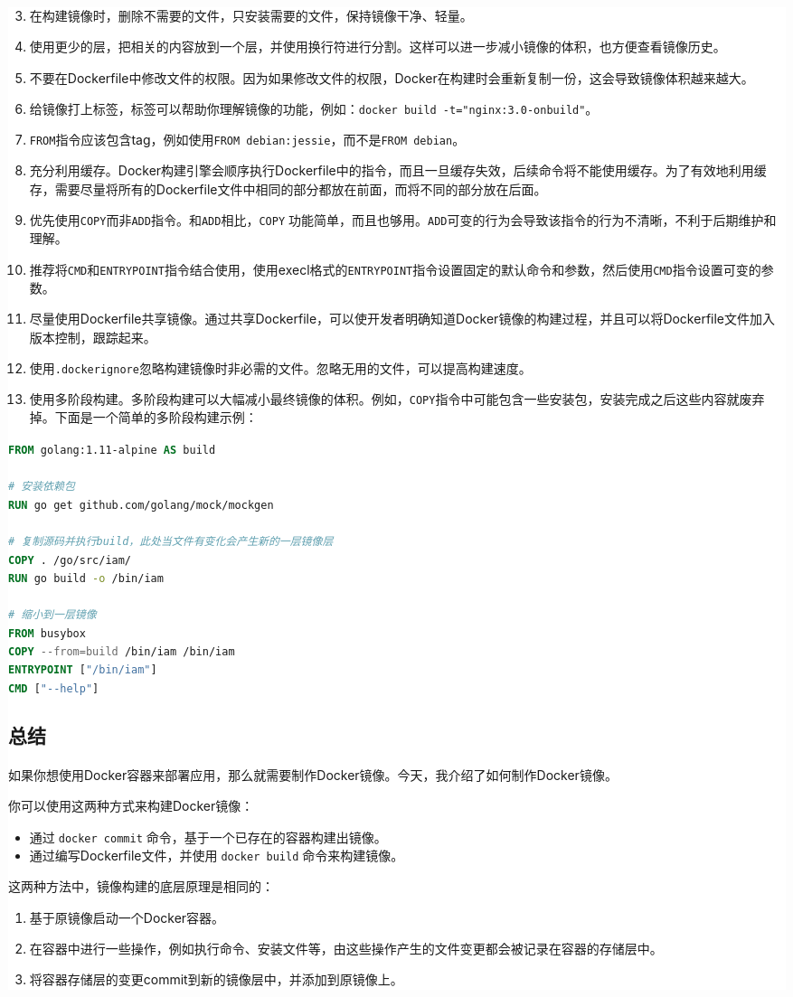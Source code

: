 3.  在构建镜像时，删除不需要的文件，只安装需要的文件，保持镜像干净、轻量。
    
4.  使用更少的层，把相关的内容放到一个层，并使用换行符进行分割。这样可以进一步减小镜像的体积，也方便查看镜像历史。
    
5.  不要在Dockerfile中修改文件的权限。因为如果修改文件的权限，Docker在构建时会重新复制一份，这会导致镜像体积越来越大。
    
6.  给镜像打上标签，标签可以帮助你理解镜像的功能，例如：`docker build -t="nginx:3.0-onbuild"`。
    
7.  `FROM`指令应该包含tag，例如使用`FROM debian:jessie`，而不是`FROM debian`。
    
8.  充分利用缓存。Docker构建引擎会顺序执行Dockerfile中的指令，而且一旦缓存失效，后续命令将不能使用缓存。为了有效地利用缓存，需要尽量将所有的Dockerfile文件中相同的部分都放在前面，而将不同的部分放在后面。
    
9.  优先使用`COPY`而非`ADD`指令。和`ADD`相比，`COPY` 功能简单，而且也够用。`ADD`可变的行为会导致该指令的行为不清晰，不利于后期维护和理解。
    
10.  推荐将`CMD`和`ENTRYPOINT`指令结合使用，使用execl格式的`ENTRYPOINT`指令设置固定的默认命令和参数，然后使用`CMD`指令设置可变的参数。
    
11.  尽量使用Dockerfile共享镜像。通过共享Dockerfile，可以使开发者明确知道Docker镜像的构建过程，并且可以将Dockerfile文件加入版本控制，跟踪起来。
    
12.  使用`.dockerignore`忽略构建镜像时非必需的文件。忽略无用的文件，可以提高构建速度。
    
13.  使用多阶段构建。多阶段构建可以大幅减小最终镜像的体积。例如，`COPY`指令中可能包含一些安装包，安装完成之后这些内容就废弃掉。下面是一个简单的多阶段构建示例：
    

```dockerfile
FROM golang:1.11-alpine AS build

# 安装依赖包
RUN go get github.com/golang/mock/mockgen

# 复制源码并执行build，此处当文件有变化会产生新的一层镜像层
COPY . /go/src/iam/
RUN go build -o /bin/iam

# 缩小到一层镜像
FROM busybox
COPY --from=build /bin/iam /bin/iam
ENTRYPOINT ["/bin/iam"]
CMD ["--help"]

```

## 总结

如果你想使用Docker容器来部署应用，那么就需要制作Docker镜像。今天，我介绍了如何制作Docker镜像。

你可以使用这两种方式来构建Docker镜像：

*   通过 `docker commit` 命令，基于一个已存在的容器构建出镜像。
*   通过编写Dockerfile文件，并使用 `docker build` 命令来构建镜像。

这两种方法中，镜像构建的底层原理是相同的：

1.  基于原镜像启动一个Docker容器。
    
2.  在容器中进行一些操作，例如执行命令、安装文件等，由这些操作产生的文件变更都会被记录在容器的存储层中。
    
3.  将容器存储层的变更commit到新的镜像层中，并添加到原镜像上。
    
